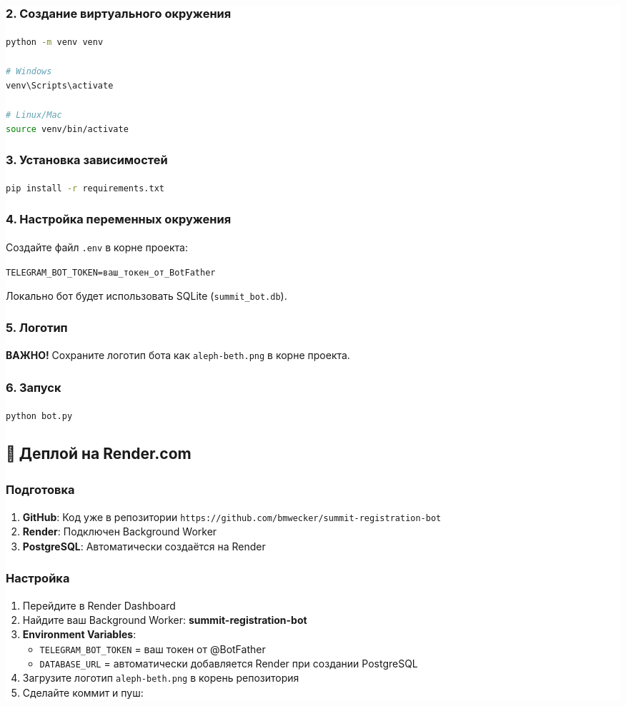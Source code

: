 ### 2. Создание виртуального окружения

```bash
python -m venv venv

# Windows
venv\Scripts\activate

# Linux/Mac
source venv/bin/activate
```

### 3. Установка зависимостей

```bash
pip install -r requirements.txt
```

### 4. Настройка переменных окружения

Создайте файл `.env` в корне проекта:

```env
TELEGRAM_BOT_TOKEN=ваш_токен_от_BotFather
```

Локально бот будет использовать SQLite (`summit_bot.db`).

### 5. Логотип

**ВАЖНО!** Сохраните логотип бота как `aleph-beth.png` в корне проекта.

### 6. Запуск

```bash
python bot.py
```

## 🚀 Деплой на Render.com

### Подготовка

1. **GitHub**: Код уже в репозитории `https://github.com/bmwecker/summit-registration-bot`
2. **Render**: Подключен Background Worker
3. **PostgreSQL**: Автоматически создаётся на Render

### Настройка

1. Перейдите в Render Dashboard
2. Найдите ваш Background Worker: **summit-registration-bot**
3. **Environment Variables**:
   - `TELEGRAM_BOT_TOKEN` = ваш токен от @BotFather
   - `DATABASE_URL` = автоматически добавляется Render при создании PostgreSQL
4. Загрузите логотип `aleph-beth.png` в корень репозитория
5. Сделайте коммит и пуш:
